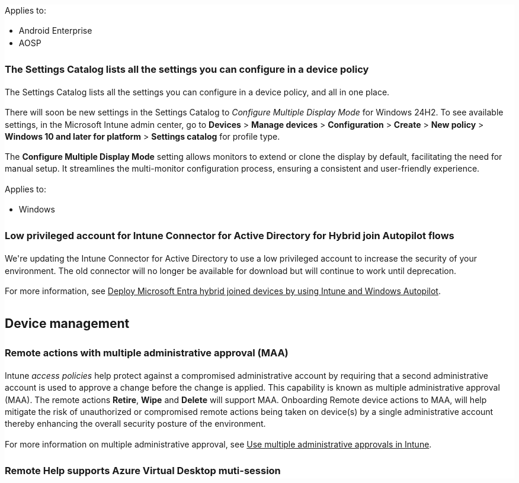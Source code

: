 Applies to:

- Android Enterprise
- AOSP


### The Settings Catalog lists all the settings you can configure in a device policy

The Settings Catalog lists all the settings you can configure in a device policy, and all in one place.

There will soon be new settings in the Settings Catalog to *Configure Multiple Display Mode* for Windows 24H2. To see available settings, in the Microsoft Intune admin center, go to **Devices** > **Manage devices** > **Configuration** > **Create** > **New policy** > **Windows 10 and later for platform** > **Settings catalog** for profile type.

The **Configure Multiple Display Mode** setting allows monitors to extend or clone the display by default, facilitating the need for manual setup. It streamlines the multi-monitor configuration process, ensuring a consistent and user-friendly experience.

Applies to:

- Windows 

### Low privileged account for Intune Connector for Active Directory for Hybrid join Autopilot flows

We're updating the Intune Connector for Active Directory to use a low privileged account to increase the security of your environment. The old connector will no longer be available for download but will continue to work until deprecation.

For more information, see [Deploy Microsoft Entra hybrid joined devices by using Intune and Windows Autopilot](../../autopilot/windows-autopilot-hybrid.md).







## Device management

### Remote actions with multiple administrative approval (MAA)

Intune *access policies* help protect against a compromised administrative account by requiring that a second administrative account is used to approve a change before the change is applied. This capability is known as multiple administrative approval (MAA). The remote actions **Retire**, **Wipe** and **Delete** will support MAA. Onboarding Remote device actions to MAA, will help mitigate the risk of unauthorized or compromised remote actions being taken on device(s) by a single administrative account thereby enhancing the overall security posture of the environment.

For more information on multiple administrative approval, see [Use multiple administrative approvals in Intune](../fundamentals/multi-admin-approval.md).

### Remote Help supports Azure Virtual Desktop muti-session 
